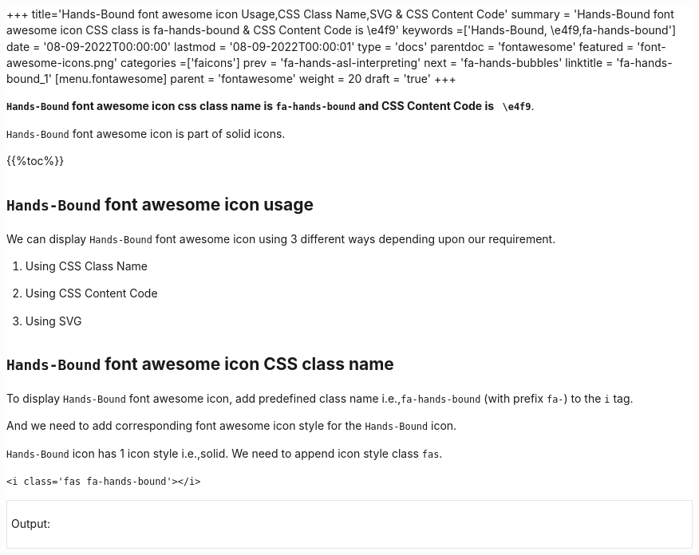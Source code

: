 
+++
title='Hands-Bound font awesome icon Usage,CSS Class Name,SVG & CSS Content Code'
summary = 'Hands-Bound font awesome icon CSS class is fa-hands-bound & CSS Content Code is  \e4f9'
keywords =['Hands-Bound, \e4f9,fa-hands-bound']
date = '08-09-2022T00:00:00'
lastmod = '08-09-2022T00:00:01'
type = 'docs'
parentdoc = 'fontawesome'
featured = 'font-awesome-icons.png'
categories =['faicons']
prev = 'fa-hands-asl-interpreting'
next = 'fa-hands-bubbles'
linktitle = 'fa-hands-bound_1'
[menu.fontawesome]
parent = 'fontawesome'
weight = 20
draft = 'true'
+++ 

**`Hands-Bound` font awesome icon css class name is `fa-hands-bound` and CSS Content Code is ` \e4f9`**.
 

`Hands-Bound` font awesome icon is part of solid icons. 



{{%toc%}}
## `Hands-Bound` font awesome icon usage
We can display `Hands-Bound` font awesome icon using 3 different ways depending upon our requirement.

1. Using CSS Class Name 

2. Using CSS Content Code 

3. Using SVG 



## `Hands-Bound` font awesome icon CSS class name

To display `Hands-Bound` font awesome icon, add predefined class name i.e.,`fa-hands-bound` (with prefix `fa-`) to the `i` tag. 

And we need to add corresponding font awesome icon style for the `Hands-Bound` icon.


`Hands-Bound` icon has 1 icon style i.e.,solid. 
 We need to append icon style class `fas`.
```
<i class='fas fa-hands-bound'></i>

```

<div style='border:1px solid rgba(0,0,0,.1);margin-bottom:10px;padding:5px;'>
<p>Output:</p>
